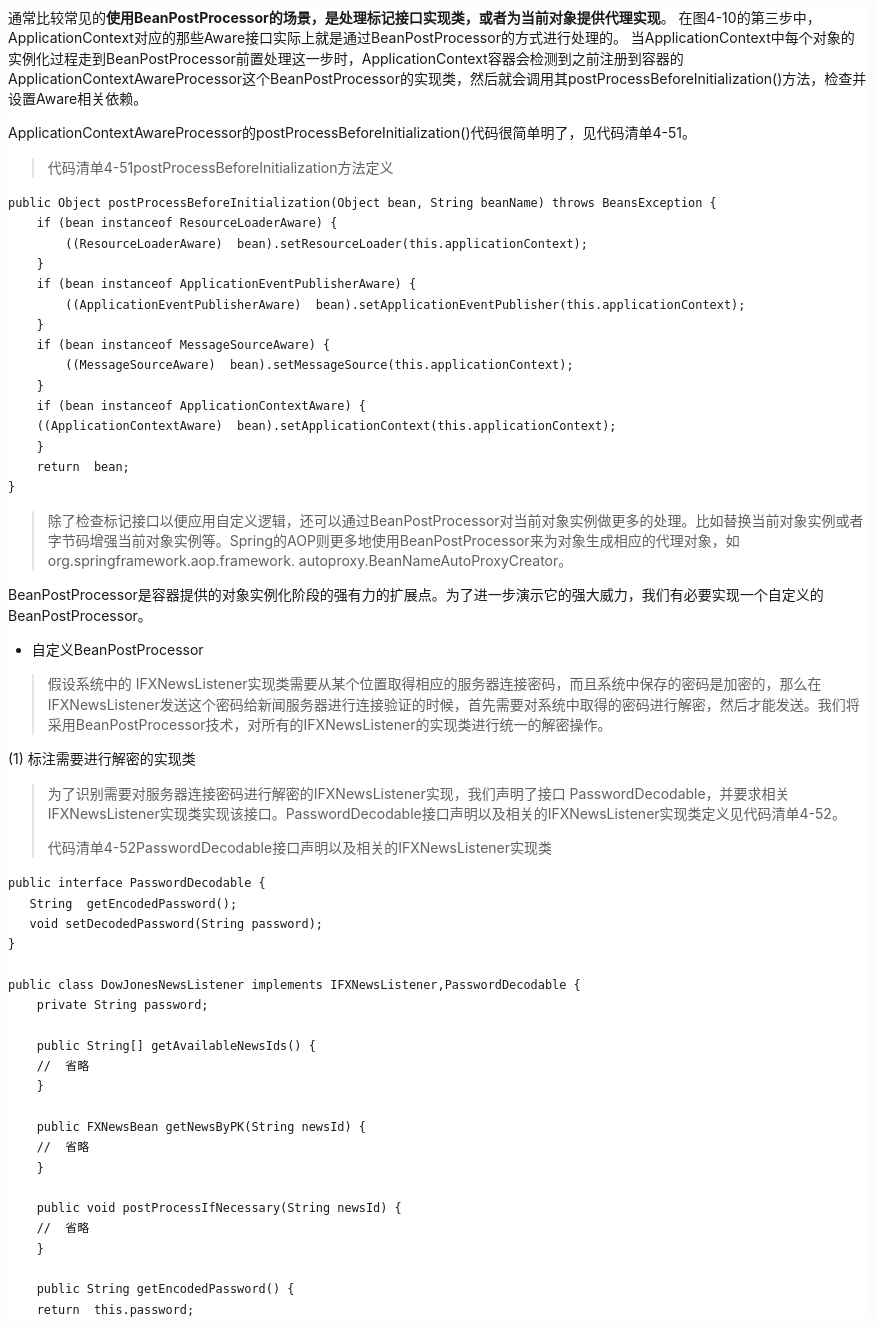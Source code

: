 通常比较常见的**使用BeanPostProcessor的场景，是处理标记接口实现类，或者为当前对象提供代理实现**。 在图4-10的第三步中，ApplicationContext对应的那些Aware接口实际上就是通过BeanPostProcessor的方式进行处理的。 当ApplicationContext中每个对象的实例化过程走到BeanPostProcessor前置处理这一步时，ApplicationContext容器会检测到之前注册到容器的ApplicationContextAwareProcessor这个BeanPostProcessor的实现类，然后就会调用其postProcessBeforeInitialization()方法，检查并设置Aware相关依赖。

ApplicationContextAwareProcessor的postProcessBeforeInitialization()代码很简单明了，见代码清单4-51。

> 代码清单4-51postProcessBeforeInitialization方法定义

```
public Object postProcessBeforeInitialization(Object bean, String beanName) throws BeansException { 
	if (bean instanceof ResourceLoaderAware) {     
		((ResourceLoaderAware)  bean).setResourceLoader(this.applicationContext);    
	}  
	if (bean instanceof ApplicationEventPublisherAware) {     
		((ApplicationEventPublisherAware)  bean).setApplicationEventPublisher(this.applicationContext);    
	}  
	if (bean instanceof MessageSourceAware) {     
		((MessageSourceAware)  bean).setMessageSource(this.applicationContext);    
	}  
	if (bean instanceof ApplicationContextAware) {     
	((ApplicationContextAware)  bean).setApplicationContext(this.applicationContext);    
	}    
	return  bean;
}
```

> 除了检查标记接口以便应用自定义逻辑，还可以通过BeanPostProcessor对当前对象实例做更多的处理。比如替换当前对象实例或者字节码增强当前对象实例等。Spring的AOP则更多地使用BeanPostProcessor来为对象生成相应的代理对象，如org.springframework.aop.framework. autoproxy.BeanNameAutoProxyCreator。

BeanPostProcessor是容器提供的对象实例化阶段的强有力的扩展点。为了进一步演示它的强大威力，我们有必要实现一个自定义的BeanPostProcessor。

- 自定义BeanPostProcessor

> 假设系统中的 IFXNewsListener实现类需要从某个位置取得相应的服务器连接密码，而且系统中保存的密码是加密的，那么在IFXNewsListener发送这个密码给新闻服务器进行连接验证的时候，首先需要对系统中取得的密码进行解密，然后才能发送。我们将采用BeanPostProcessor技术，对所有的IFXNewsListener的实现类进行统一的解密操作。

(1) 标注需要进行解密的实现类

> 为了识别需要对服务器连接密码进行解密的IFXNewsListener实现，我们声明了接口 PasswordDecodable，并要求相关IFXNewsListener实现类实现该接口。PasswordDecodable接口声明以及相关的IFXNewsListener实现类定义见代码清单4-52。
> 
> 代码清单4-52PasswordDecodable接口声明以及相关的IFXNewsListener实现类

```
public interface PasswordDecodable {
   String  getEncodedPassword();    
   void setDecodedPassword(String password); 
} 

public class DowJonesNewsListener implements IFXNewsListener,PasswordDecodable {   
	private String password;   
	
	public String[] getAvailableNewsIds() {     
	//  省略  
	}    
	
	public FXNewsBean getNewsByPK(String newsId) {     
	//  省略  
	}    
	
	public void postProcessIfNecessary(String newsId) {     
	//  省略  
	}   
	
	public String getEncodedPassword() {     
	return  this.password;    
```